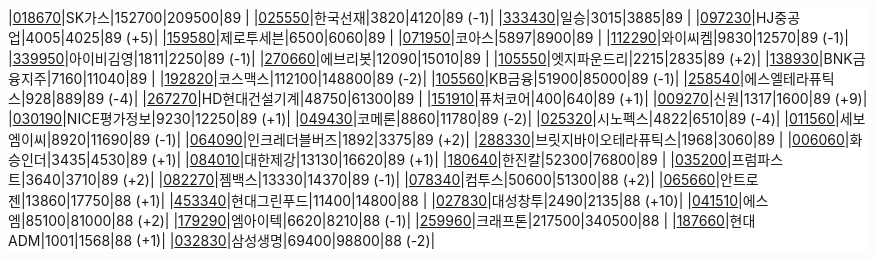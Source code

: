|[018670](https://finance.daum.net/quotes/A018670)|SK가스|152700|209500|89 |
|[025550](https://finance.daum.net/quotes/A025550)|한국선재|3820|4120|89 (-1)|
|[333430](https://finance.daum.net/quotes/A333430)|일승|3015|3885|89 |
|[097230](https://finance.daum.net/quotes/A097230)|HJ중공업|4005|4025|89 (+5)|
|[159580](https://finance.daum.net/quotes/A159580)|제로투세븐|6500|6060|89 |
|[071950](https://finance.daum.net/quotes/A071950)|코아스|5897|8900|89 |
|[112290](https://finance.daum.net/quotes/A112290)|와이씨켐|9830|12570|89 (-1)|
|[339950](https://finance.daum.net/quotes/A339950)|아이비김영|1811|2250|89 (-1)|
|[270660](https://finance.daum.net/quotes/A270660)|에브리봇|12090|15010|89 |
|[105550](https://finance.daum.net/quotes/A105550)|엣지파운드리|2215|2835|89 (+2)|
|[138930](https://finance.daum.net/quotes/A138930)|BNK금융지주|7160|11040|89 |
|[192820](https://finance.daum.net/quotes/A192820)|코스맥스|112100|148800|89 (-2)|
|[105560](https://finance.daum.net/quotes/A105560)|KB금융|51900|85000|89 (-1)|
|[258540](https://finance.daum.net/quotes/A258540)|에스엘테라퓨틱스|928|889|89 (-4)|
|[267270](https://finance.daum.net/quotes/A267270)|HD현대건설기계|48750|61300|89 |
|[151910](https://finance.daum.net/quotes/A151910)|퓨처코어|400|640|89 (+1)|
|[009270](https://finance.daum.net/quotes/A009270)|신원|1317|1600|89 (+9)|
|[030190](https://finance.daum.net/quotes/A030190)|NICE평가정보|9230|12250|89 (+1)|
|[049430](https://finance.daum.net/quotes/A049430)|코메론|8860|11780|89 (-2)|
|[025320](https://finance.daum.net/quotes/A025320)|시노펙스|4822|6510|89 (-4)|
|[011560](https://finance.daum.net/quotes/A011560)|세보엠이씨|8920|11690|89 (-1)|
|[064090](https://finance.daum.net/quotes/A064090)|인크레더블버즈|1892|3375|89 (+2)|
|[288330](https://finance.daum.net/quotes/A288330)|브릿지바이오테라퓨틱스|1968|3060|89 |
|[006060](https://finance.daum.net/quotes/A006060)|화승인더|3435|4530|89 (+1)|
|[084010](https://finance.daum.net/quotes/A084010)|대한제강|13130|16620|89 (+1)|
|[180640](https://finance.daum.net/quotes/A180640)|한진칼|52300|76800|89 |
|[035200](https://finance.daum.net/quotes/A035200)|프럼파스트|3640|3710|89 (+2)|
|[082270](https://finance.daum.net/quotes/A082270)|젬백스|13330|14370|89 (-1)|
|[078340](https://finance.daum.net/quotes/A078340)|컴투스|50600|51300|88 (+2)|
|[065660](https://finance.daum.net/quotes/A065660)|안트로젠|13860|17750|88 (+1)|
|[453340](https://finance.daum.net/quotes/A453340)|현대그린푸드|11400|14800|88 |
|[027830](https://finance.daum.net/quotes/A027830)|대성창투|2490|2135|88 (+10)|
|[041510](https://finance.daum.net/quotes/A041510)|에스엠|85100|81000|88 (+2)|
|[179290](https://finance.daum.net/quotes/A179290)|엠아이텍|6620|8210|88 (-1)|
|[259960](https://finance.daum.net/quotes/A259960)|크래프톤|217500|340500|88 |
|[187660](https://finance.daum.net/quotes/A187660)|현대ADM|1001|1568|88 (+1)|
|[032830](https://finance.daum.net/quotes/A032830)|삼성생명|69400|98800|88 (-2)|
